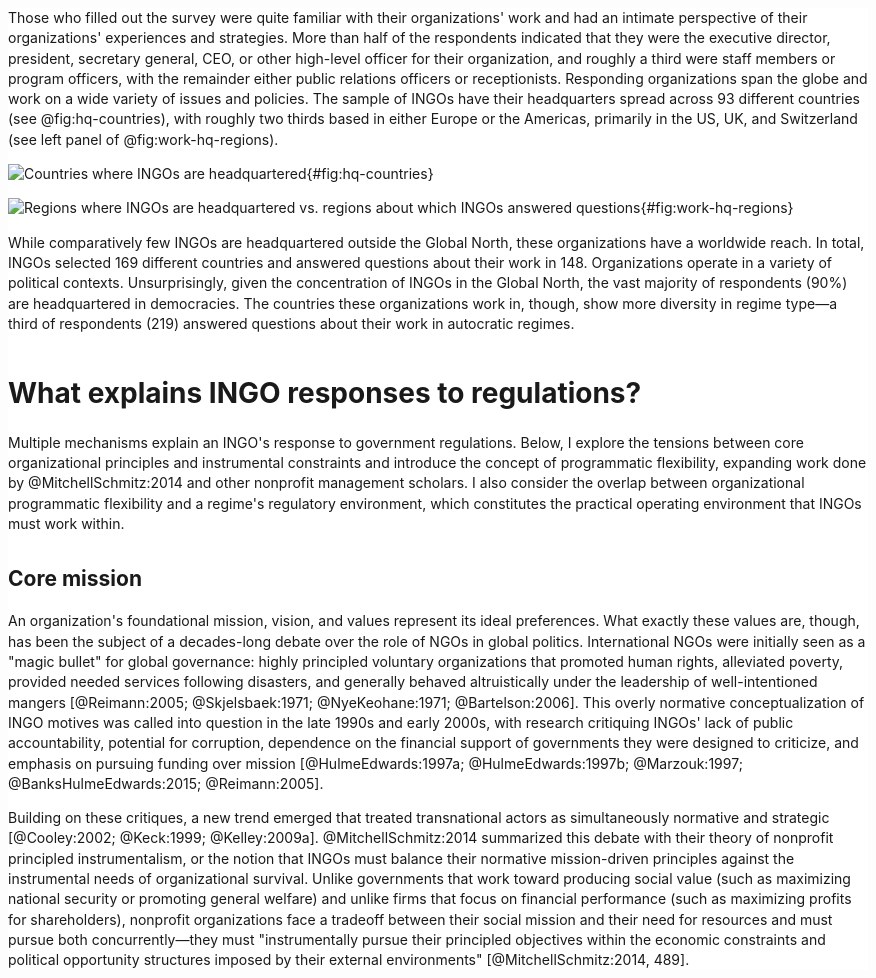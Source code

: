 Those who filled out the survey were quite familiar with their organizations' work and had an intimate perspective of their organizations' experiences and strategies. More than half of the respondents indicated that they were the executive director, president, secretary general, CEO, or other high-level officer for their organization, and roughly a third were staff members or program officers, with the remainder either public relations officers or receptionists. Responding organizations span the globe and work on a wide variety of issues and policies. The sample of INGOs have their headquarters spread across 93 different countries (see @fig:hq-countries), with roughly two thirds based in either Europe or the Americas, primarily in the US, UK, and Switzerland (see left panel of @fig:work-hq-regions). 

![Countries where INGOs are headquartered](../../Output/figures/3-hq-countries){#fig:hq-countries}

![Regions where INGOs are headquartered vs. regions about which INGOs answered questions](../../Output/figures/3-work-hq-regions){#fig:work-hq-regions}

While comparatively few INGOs are headquartered outside the Global North, these organizations have a worldwide reach. In total, INGOs selected 169 different countries and answered questions about their work in 148. Organizations operate in a variety of political contexts. Unsurprisingly, given the concentration of INGOs in the Global North, the vast majority of respondents (90%) are headquartered in democracies. The countries these organizations work in, though, show more diversity in regime type—a third of respondents (219) answered questions about their work in autocratic regimes.


# What explains INGO responses to regulations?

Multiple mechanisms explain an INGO's response to government regulations. Below, I explore the tensions between core organizational principles and instrumental constraints and introduce the concept of programmatic flexibility, expanding work done by @MitchellSchmitz:2014 and other nonprofit management scholars. I also consider the overlap between organizational programmatic flexibility and a regime's regulatory environment, which constitutes the practical operating environment that INGOs must work within. 

## Core mission

An organization's foundational mission, vision, and values represent its ideal preferences. What exactly these values are, though, has been the subject of a decades-long debate over the role of NGOs in global politics. International NGOs were initially seen as a "magic bullet" for global governance: highly principled voluntary organizations that promoted human rights, alleviated poverty, provided needed services following disasters, and generally behaved altruistically under the leadership of well-intentioned mangers [@Reimann:2005; @Skjelsbaek:1971; @NyeKeohane:1971; @Bartelson:2006]. This overly normative conceptualization of INGO motives was called into question in the late 1990s and early 2000s, with research critiquing INGOs' lack of public accountability, potential for corruption, dependence on the financial support of governments they were designed to criticize, and emphasis on pursuing funding over mission [@HulmeEdwards:1997a; @HulmeEdwards:1997b; @Marzouk:1997; @BanksHulmeEdwards:2015; @Reimann:2005]. 

Building on these critiques, a new trend emerged that treated transnational actors as simultaneously normative and strategic [@Cooley:2002; @Keck:1999; @Kelley:2009a]. @MitchellSchmitz:2014 summarized this debate with their theory of nonprofit principled instrumentalism, or the notion that INGOs must balance their normative mission-driven principles against the instrumental needs of organizational survival. Unlike governments that work toward producing social value (such as maximizing national security or promoting general welfare) and unlike firms that focus on financial performance (such as maximizing profits for shareholders), nonprofit organizations face a tradeoff between their social mission and their need for resources and must pursue both concurrently—they must "instrumentally pursue their principled objectives within the economic constraints and political opportunity structures imposed by their external environments" [@MitchellSchmitz:2014, 489]. 


[^1]:	A static version of the survey is available at [https://notebook.andrewheiss.com/project/diss-ingos-in-autocracies/ingo-survey-annotated/ ](https://notebook.andrewheiss.com/project/diss-ingos-in-autocracies/ingo-survey-annotated/).
[^2]:	See [https://www.ingoresearch.org/files/08-methods-appendix\_andrew-heiss\_2017-08-22.pdf ](https://www.ingoresearch.org/files/08-methods-appendix_andrew-heiss_2017-08-22.pdf).
[^3]:	A more complete discussion and justification for this definition is provided in the appendix.
[^4]:	Response 1296.
[^5]:	Response 1428.
[^6]:	Response 1317.
[^7]:	Response 1193.
[^8]:	"Very restricted" and "Extremely restricted" are collapsed to "Very restricted." 
[^9]:	Available at [https://www.ingoresearch.org/files/06-program-capture\_andrew-heiss\_2017-08-22.pdf](https://www.ingoresearch.org/files/06-program-capture_andrew-heiss_2017-08-22.pdf).
[^10]:	The probability that the difference in proportion of high and low contention INGOs is greater than zero is low for all of the possible levels of restriction, but the direction of the difference follows expectations: high contention organizations lean toward more substantial pressure ($P(\Delta > 0) = 0.19$) while low contention organization lean toward moderate pressure ($P(\Delta > 0) = 0.79$). There is no difference between the proportion of high and low contention organizations reporting no regulatory pressure to register ($P(\Delta > 0) = 0.56$). All posterior probabilities are available in the online appendix at [https://www.ingoresearch.org/files/09-results-appendix\_andrew-heiss\_2017-08-22.pdf](https://www.ingoresearch.org/files/09-results-appendix_andrew-heiss_2017-08-22.pdf).
[^11]:	Response 1494.
[^12]:	Responses 1230 and 1703.
[^13]:	Response 1300.
[^14]:	Responses 1217, 1487, 1489, 1575, 1622, 1699, 1700, and 1809
[^15]:	Response 1700. See also Response 1489.
[^16]:	Response 1699.
[^17]:	Response 1197.
[^18]:	Response 1323.
[^19]:	Response 1522.
[^20]:	Response 1386.
[^21]:	Response 1425.
[^22]:	Responses 1328 and 1686.
[^23]:	Responses 1207, 1428, and 1731.
[^24]:	Response 1386.
[^25]:	Response 1574.
[^26]:	Response 1700.
[^27]:	Response 1499.
[^28]:	Response 1245.
[^29]:	Response 1492.
[^30]:	Response 1777.
[^31]:	Response 1428.
[^32]:	The probability that the difference in proportion of high and low contention INGOs is greater than zero is low for all of the possible levels of restriction, but the direction of the difference follows expectations: high contention organizations lean toward more substantial pressure ($P(\Delta > 0) = 0.17$) *and* more moderate pressure ($P(\Delta > 0) = 0.3$), while low contention organizations are more likely than high contention organizations to face no pressure in assembly, speech, and advocacy ($P(\Delta > 0) = 0.85$). All posterior probabilities are available in the online appendix at [https://www.ingoresearch.org/files/09-results-appendix\_andrew-heiss\_2017-08-22.pdf](https://www.ingoresearch.org/files/09-results-appendix_andrew-heiss_2017-08-22.pdf).
[^33]:	Response 1541.
[^34]:	Response 1683.
[^35]:	Responses 1205, 1328, and 1731.
[^36]:	Responses 1448, 1537, and 1545.
[^37]:	Responses 1299, 1470, and 1809.
[^38]:	Response 1226.
[^39]:	Response 1525.
[^40]:	Response 1478.
[^41]:	Response 1761.
[^42]:	Response 1448.
[^43]:	Responses 1498, 1499, 1684, 1731, and 1809.
[^44]:	Response 1525.
[^45]:	Response 1253.
[^46]:	Article 19, "Vision," [https://www.article19.org/pages/en/vision.html](https://www.article19.org/pages/en/vision.html), accessed August 2, 2017.
[^47]:	Article 19, "Mission," [https://www.article19.org/pages/en/mission.html](https://www.article19.org/pages/en/mission.html), accessed August 2, 2017.
[^48]:	Interview 1056, October 13, 2016, London.
[^49]:	The Middle East and North Africa program was separated out of the Africa program in 2006 to allow for more intense focus on the region [@a19:2006]; the first program officer was hired in 2007 [@a19:2007, 19].
[^50]:	Article 19's digital advocacy program is its newest, established in 2015.
[^51]:	Interview 1056, October 13, 2016, London.
[^52]:	Article 19, "What we do," [https://www.article19.org/pages/en/what-we-do.html](https://www.article19.org/pages/en/what-we-do.html), accessed August 2, 2017.
[^53]:	IFEX, "Our Network," [https://www.ifex.org/our\_network/](https://www.ifex.org/our_network/), accessed August 2, 2017..
[^54]:	Interview 1056, October 13, 2016, London.
[^55]:	Interview 1056, October 13, 2016, London.
[^56]:	Interview 1056, October 13, 2016, London.
[^57]:	Interview 1056, October 13, 2016, London.
[^58]:	Human Rights Watch, "Kenya: Security Bill Tramples Basic Rights," December 13, 2014, accessed August 2, 2017, [https://www.hrw.org/news/2014/12/13/kenya-security-bill-tramples-basic-rights](https://www.hrw.org/news/2014/12/13/kenya-security-bill-tramples-basic-rights).
[^59]:	Interview 1056, October 13, 2016, London.
[^60]:	Interview 1056, October 13, 2016, London.
[^61]:	AMERA UK, "Objectives and History," [https://web.archive.org/web/20130820091141/http://amera-uk.org/index.php/who-we-are/objectives-a-history](https://web.archive.org/web/20130820091141/http://amera-uk.org/index.php/who-we-are/objectives-a-history), accessed August 2, 2017.
[^62]:	AMERA International, "Background," [http://www.amerainternational.org/background/](http://www.amerainternational.org/background/), accessed August 2, 2017; AMERA International, "Who We Are," [http://www.amerainternational.org/who-we-are/](http://www.amerainternational.org/who-we-are/), accessed August 2, 2017.
[^63]:	As described below, there is technically a legal distinction between AMERA UK, AMERA Egypt, and AMERA International. For the sake of narrative simplicity, I refer to the organization simply as AMERA unless describing something specific to the organization's operations in the UK or Egypt.
[^64]:	AMERA's fiscal year ends on January 31 of the following year. To align its financial reports with a January–December calendar year, I shift all reported numbers back one year. Thus, financial figures for the year ending on January 31, 2009 are marked as 2008.
[^65]:	Interview 1036, August 17, 2016.
[^66]:	See, for instance, @emhrn:2013.
[^67]:	Interview 1036, August 17, 2016.